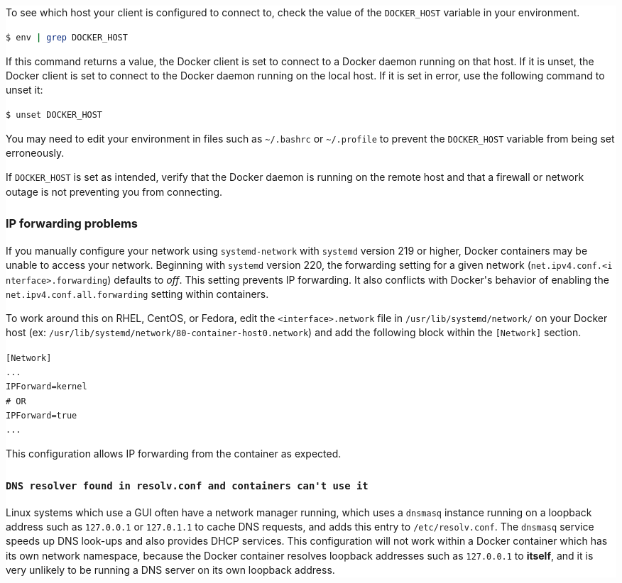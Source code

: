 To see which host your client is configured to connect to, check the value of
the `DOCKER_HOST` variable in your environment.

```bash
$ env | grep DOCKER_HOST
```

If this command returns a value, the Docker client is set to connect to a
Docker daemon running on that host. If it is unset, the Docker client is set to
connect to the Docker daemon running on the local host. If it is set in error,
use the following command to unset it:

```bash
$ unset DOCKER_HOST
```

You may need to edit your environment in files such as `~/.bashrc` or
`~/.profile` to prevent the `DOCKER_HOST` variable from being set
erroneously.

If `DOCKER_HOST` is set as intended, verify that the Docker daemon is running
on the remote host and that a firewall or network outage is not preventing you
from connecting.

### IP forwarding problems

If you manually configure your network using `systemd-network` with `systemd`
version 219 or higher, Docker containers may be unable to access your network.
Beginning with `systemd` version 220, the forwarding setting for a given network
(`net.ipv4.conf.<interface>.forwarding`) defaults to *off*. This setting
prevents IP forwarding. It also conflicts with Docker's behavior of enabling
the `net.ipv4.conf.all.forwarding` setting within containers.

To work around this on RHEL, CentOS, or Fedora, edit the `<interface>.network`
file in `/usr/lib/systemd/network/` on your Docker host
(ex: `/usr/lib/systemd/network/80-container-host0.network`) and add the
following block within the `[Network]` section.

```
[Network]
...
IPForward=kernel
# OR
IPForward=true
...
```

This configuration allows IP forwarding from the container as expected.


### `DNS resolver found in resolv.conf and containers can't use it`

Linux systems which use a GUI often have a network manager running, which uses a
`dnsmasq` instance running on a loopback address such as `127.0.0.1` or
`127.0.1.1` to cache DNS requests, and adds this entry to
`/etc/resolv.conf`. The `dnsmasq` service speeds up
DNS look-ups and also provides DHCP services. This configuration will not work
within a Docker container which has its own network namespace, because
the Docker container resolves loopback addresses such as `127.0.0.1` to
**itself**, and it is very unlikely to be running a DNS server on its own
loopback address.
